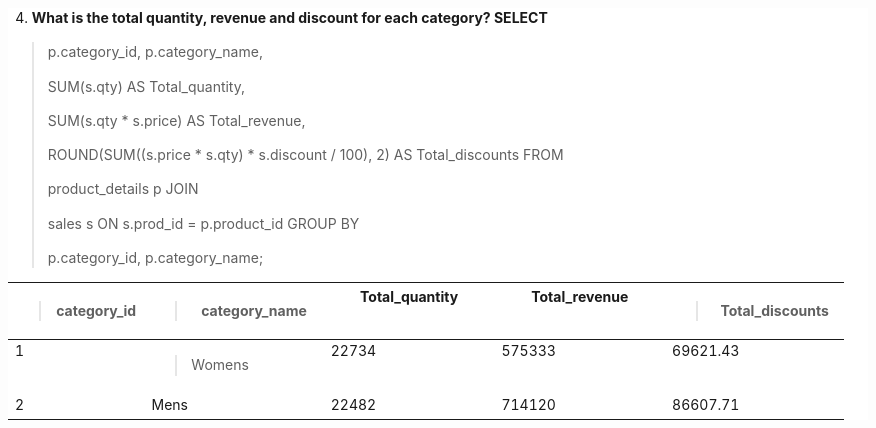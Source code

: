 4.  **What is the total quantity, revenue and discount for each
    category? SELECT**

> p.category_id, p.category_name,
>
> SUM(s.qty) AS Total_quantity,
>
> SUM(s.qty \* s.price) AS Total_revenue,
>
> ROUND(SUM((s.price \* s.qty) \* s.discount / 100), 2) AS
> Total_discounts FROM
>
> product_details p JOIN
>
> sales s ON s.prod_id = p.product_id GROUP BY
>
> p.category_id, p.category_name;

<table>
<colgroup>
<col style="width: 16%" />
<col style="width: 21%" />
<col style="width: 20%" />
<col style="width: 20%" />
<col style="width: 21%" />
</colgroup>
<thead>
<tr class="header">
<th><blockquote>
<p><strong>category_id</strong></p>
</blockquote></th>
<th><blockquote>
<p><strong>category_name</strong></p>
</blockquote></th>
<th><strong>Total_quantity</strong></th>
<th><strong>Total_revenue</strong></th>
<th><blockquote>
<p><strong>Total_discounts</strong></p>
</blockquote></th>
</tr>
</thead>
<tbody>
<tr class="odd">
<td>1</td>
<td><blockquote>
<p>Womens</p>
</blockquote></td>
<td>22734</td>
<td>575333</td>
<td>69621.43</td>
</tr>
<tr class="even">
<td>2</td>
<td>Mens</td>
<td>22482</td>
<td>714120</td>
<td>86607.71</td>
</tr>
</tbody>
</table>
